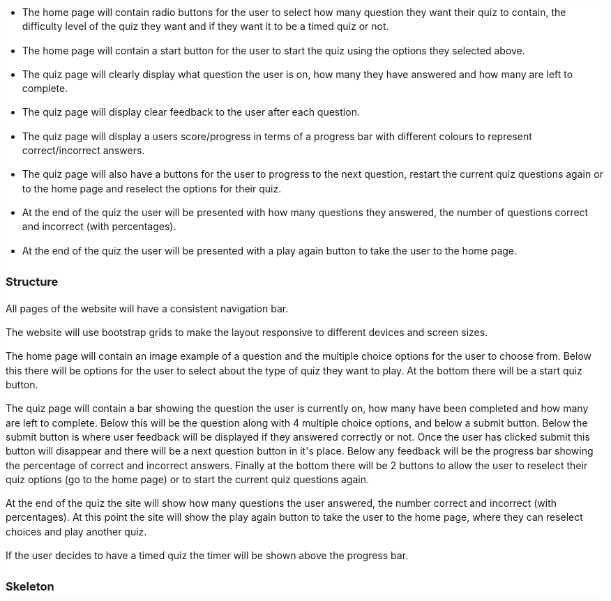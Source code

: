 * The home page will contain radio buttons for the user to select how many question they want their quiz to contain, 
the difficulty level of the quiz they want and if they want it to be a timed quiz or not.

* The home page will contain a start button for the user to start the quiz using the options they selected above.

* The quiz page will clearly display what question the user is on, how many they have answered and how many are left to complete.

* The quiz page will display clear feedback to the user after each question.

* The quiz page will display a users score/progress in terms of a progress bar 
with different colours to represent correct/incorrect answers.

* The quiz page will also have a buttons for the user to progress to the next question, 
restart the current quiz questions again or to the home page and reselect the options for their quiz.

* At the end of the quiz the user will be presented with how many questions they answered, the number of questions correct and incorrect (with percentages).

* At the end of the quiz the user will be presented with a play again button to take the user to the home page.

### Structure

All pages of the website will have a consistent navigation bar.

The website will use bootstrap grids to make the layout responsive to different devices and screen sizes.

The home page will contain an image example of a question and the multiple choice options for the user to choose from. 
Below this there will be options for the user to select about the type of quiz they want to play. 
At the bottom there will be a start quiz button.

The quiz page will contain a bar showing the question the user is currently on, how many have been completed and how many are left to complete.
Below this will be the question along with 4 multiple choice options, and below a submit button. 
Below the submit button is where user feedback will be displayed if they answered correctly or not. 
Once the user has clicked submit this button will disappear and there will be a next question button in it's place.
Below any feedback will be the progress bar showing the percentage of correct and incorrect answers.
Finally at the bottom there will be 2 buttons to allow the user to reselect their quiz options (go to the home page) or
to start the current quiz questions again.

At the end of the quiz the site will show how many questions the user answered, the number correct and incorrect (with percentages). 
At this point the site will show the play again button to take the user to the home page, where they can reselect choices and play another quiz.

If the user decides to have a timed quiz the timer will be shown above the progress bar.

### Skeleton
